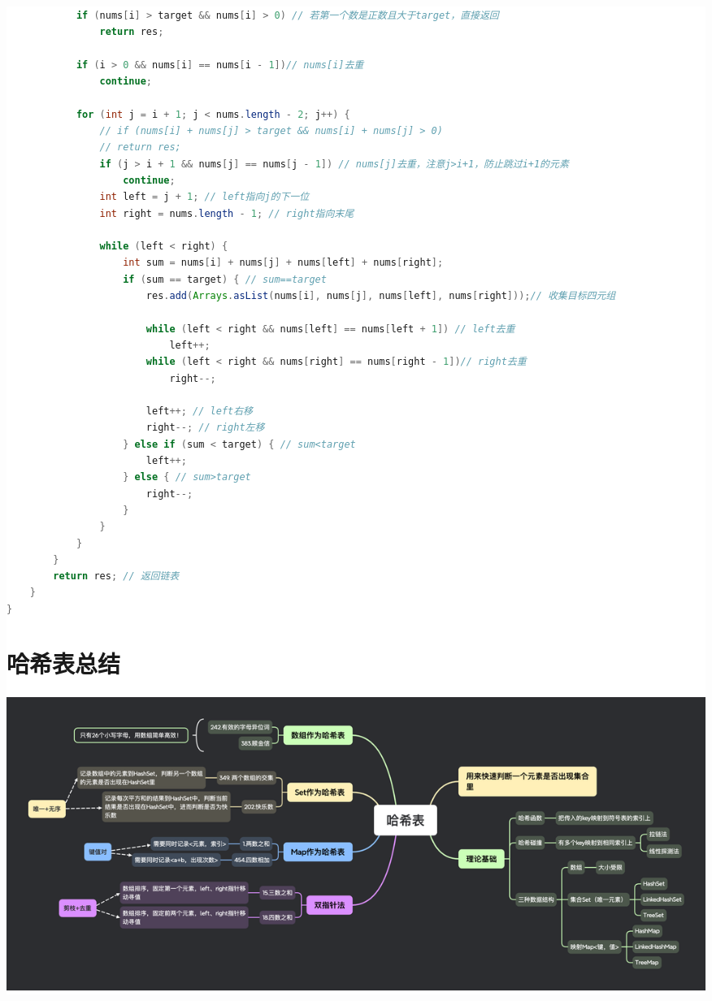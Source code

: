 ```java
            if (nums[i] > target && nums[i] > 0) // 若第一个数是正数且大于target，直接返回
                return res;

            if (i > 0 && nums[i] == nums[i - 1])// nums[i]去重
                continue;

            for (int j = i + 1; j < nums.length - 2; j++) {
                // if (nums[i] + nums[j] > target && nums[i] + nums[j] > 0)
                // return res;
                if (j > i + 1 && nums[j] == nums[j - 1]) // nums[j]去重，注意j>i+1，防止跳过i+1的元素
                    continue;
                int left = j + 1; // left指向j的下一位
                int right = nums.length - 1; // right指向末尾

                while (left < right) {
                    int sum = nums[i] + nums[j] + nums[left] + nums[right];
                    if (sum == target) { // sum==target
                        res.add(Arrays.asList(nums[i], nums[j], nums[left], nums[right]));// 收集目标四元组

                        while (left < right && nums[left] == nums[left + 1]) // left去重
                            left++;
                        while (left < right && nums[right] == nums[right - 1])// right去重
                            right--;

                        left++; // left右移
                        right--; // right左移
                    } else if (sum < target) { // sum<target
                        left++;
                    } else { // sum>target
                        right--;
                    }
                }
            }
        }
        return res; // 返回链表
    }
}
```
# 哈希表总结
![哈希表总结](/images/哈希表.png)